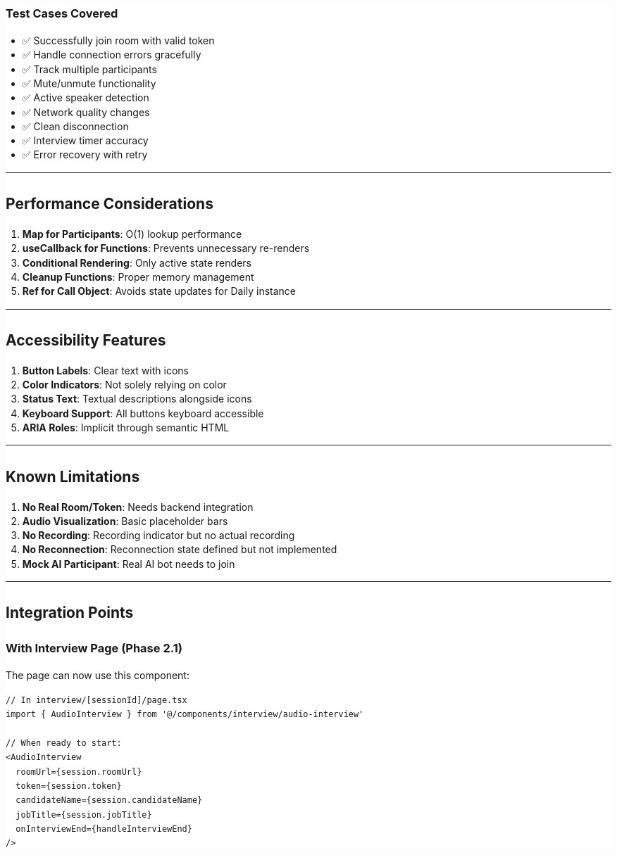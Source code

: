 ### Test Cases Covered
- ✅ Successfully join room with valid token
- ✅ Handle connection errors gracefully
- ✅ Track multiple participants
- ✅ Mute/unmute functionality
- ✅ Active speaker detection
- ✅ Network quality changes
- ✅ Clean disconnection
- ✅ Interview timer accuracy
- ✅ Error recovery with retry

---

## Performance Considerations

1. **Map for Participants**: O(1) lookup performance
2. **useCallback for Functions**: Prevents unnecessary re-renders
3. **Conditional Rendering**: Only active state renders
4. **Cleanup Functions**: Proper memory management
5. **Ref for Call Object**: Avoids state updates for Daily instance

---

## Accessibility Features

1. **Button Labels**: Clear text with icons
2. **Color Indicators**: Not solely relying on color
3. **Status Text**: Textual descriptions alongside icons
4. **Keyboard Support**: All buttons keyboard accessible
5. **ARIA Roles**: Implicit through semantic HTML

---

## Known Limitations

1. **No Real Room/Token**: Needs backend integration
2. **Audio Visualization**: Basic placeholder bars
3. **No Recording**: Recording indicator but no actual recording
4. **No Reconnection**: Reconnection state defined but not implemented
5. **Mock AI Participant**: Real AI bot needs to join

---

## Integration Points

### With Interview Page (Phase 2.1)
The page can now use this component:
```tsx
// In interview/[sessionId]/page.tsx
import { AudioInterview } from '@/components/interview/audio-interview'

// When ready to start:
<AudioInterview
  roomUrl={session.roomUrl}
  token={session.token}
  candidateName={session.candidateName}
  jobTitle={session.jobTitle}
  onInterviewEnd={handleInterviewEnd}
/>
```
